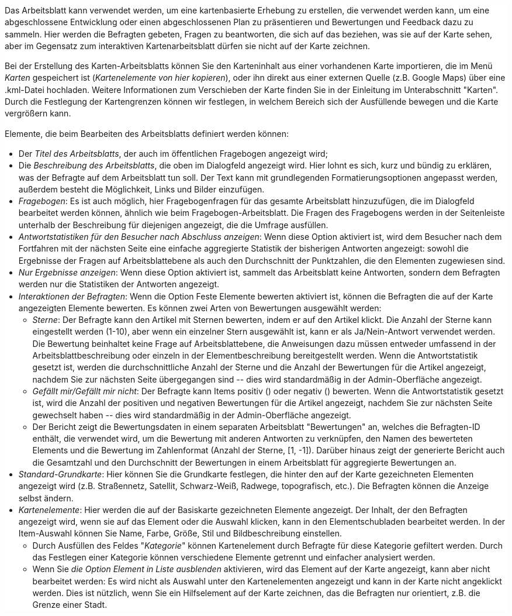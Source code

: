 Das Arbeitsblatt kann verwendet werden, um eine kartenbasierte Erhebung zu erstellen, die verwendet werden kann, um eine abgeschlossene Entwicklung oder einen abgeschlossenen Plan zu präsentieren und Bewertungen und Feedback dazu zu sammeln. Hier werden die Befragten gebeten, Fragen zu beantworten, die sich auf das beziehen, was sie auf der Karte sehen, aber im Gegensatz zum interaktiven Kartenarbeitsblatt dürfen sie nicht auf der Karte zeichnen.

Bei der Erstellung des Karten-Arbeitsblatts können Sie den Karteninhalt aus einer vorhandenen Karte importieren, die im Menü _Karten_ gespeichert ist (_Kartenelemente von hier kopieren_), oder ihn direkt aus einer externen Quelle (z.B. Google Maps) über eine .kml-Datei hochladen. Weitere Informationen zum Verschieben der Karte finden Sie in der Einleitung im Unterabschnitt "Karten".
Durch die Festlegung der Kartengrenzen können wir festlegen, in welchem Bereich sich der Ausfüllende bewegen und die Karte vergrößern kann.

Elemente, die beim Bearbeiten des Arbeitsblatts definiert werden können:

- Der _Titel des Arbeitsblatts_, der auch im öffentlichen Fragebogen angezeigt wird;
- Die _Beschreibung des Arbeitsblatts_, die oben im Dialogfeld angezeigt wird. Hier lohnt es sich, kurz und bündig zu erklären, was der Befragte auf dem Arbeitsblatt tun soll. Der Text kann mit grundlegenden Formatierungsoptionen angepasst werden, außerdem besteht die Möglichkeit, Links und Bilder einzufügen.
- _Fragebogen_: Es ist auch möglich, hier Fragebogenfragen für das gesamte Arbeitsblatt hinzuzufügen, die im Dialogfeld bearbeitet werden können, ähnlich wie beim Fragebogen-Arbeitsblatt. Die Fragen des Fragebogens werden in der Seitenleiste unterhalb der Beschreibung für diejenigen angezeigt, die die Umfrage ausfüllen.
- _Antwortstatistiken für den Besucher nach Abschluss anzeigen_: Wenn diese Option aktiviert ist, wird dem Besucher nach dem Fortfahren mit der nächsten Seite eine einfache aggregierte Statistik der bisherigen Antworten angezeigt: sowohl die Ergebnisse der Fragen auf Arbeitsblattebene als auch den Durchschnitt der Punktzahlen, die den Elementen zugewiesen sind.
- _Nur Ergebnisse anzeigen_: Wenn diese Option aktiviert ist, sammelt das Arbeitsblatt keine Antworten, sondern dem Befragten werden nur die Statistiken der Antworten angezeigt.
- _Interaktionen der Befragten_: Wenn die Option Feste Elemente bewerten aktiviert ist, können die Befragten die auf der Karte angezeigten Elemente bewerten. Es können zwei Arten von Bewertungen ausgewählt werden:
    - _Sterne_: Der Befragte kann den Artikel mit Sternen bewerten, indem er auf den Artikel klickt. Die Anzahl der Sterne kann eingestellt werden (1-10), aber wenn ein einzelner Stern ausgewählt ist, kann er als Ja/Nein-Antwort verwendet werden. Die Bewertung beinhaltet keine Frage auf Arbeitsblattebene, die Anweisungen dazu müssen entweder umfassend in der Arbeitsblattbeschreibung oder einzeln in der Elementbeschreibung bereitgestellt werden. Wenn die Antwortstatistik gesetzt ist, werden die durchschnittliche Anzahl der Sterne und die Anzahl der Bewertungen für die Artikel angezeigt, nachdem Sie zur nächsten Seite übergegangen sind -- dies wird standardmäßig in der Admin-Oberfläche angezeigt.
    - _Gefällt mir/Gefällt mir nicht_: Der Befragte kann Items positiv (<i class="fas fa-fw fa-thumbs-up text-success"></i>) oder negativ (<i class="fas fa-fw fa-thumbs-up fa-flip-both text-danger"></i>) bewerten. Wenn die Antwortstatistik gesetzt ist, wird die Anzahl der positiven und negativen Bewertungen für die Artikel angezeigt, nachdem Sie zur nächsten Seite gewechselt haben -- dies wird standardmäßig in der Admin-Oberfläche angezeigt.
    - Der Bericht zeigt die Bewertungsdaten in einem separaten Arbeitsblatt "Bewertungen" an, welches die Befragten-ID enthält, die verwendet wird, um die Bewertung mit anderen Antworten zu verknüpfen, den Namen des bewerteten Elements und die Bewertung im Zahlenformat (Anzahl der Sterne, [1, -1]). Darüber hinaus zeigt der generierte Bericht auch die Gesamtzahl und den Durchschnitt der Bewertungen in einem Arbeitsblatt für aggregierte Bewertungen an.
- _Standard-Grundkarte_: Hier können Sie die Grundkarte festlegen, die hinter den auf der Karte gezeichneten Elementen angezeigt wird (z.B. Straßennetz, Satellit, Schwarz-Weiß, Radwege, topografisch, etc.). Die Befragten können die Anzeige selbst ändern.
- _Kartenelemente_: Hier werden die auf der Basiskarte gezeichneten Elemente angezeigt. Der Inhalt, der den Befragten angezeigt wird, wenn sie auf das Element oder die Auswahl klicken, kann in den Elementschubladen bearbeitet werden. In der Item-Auswahl können Sie Name, Farbe, Größe, Stil und Bildbeschreibung einstellen.
    - Durch Ausfüllen des Feldes "_Kategorie_" können Kartenelement durch Befragte für diese Kategorie gefiltert werden. Durch das Festlegen einer Kategorie können verschiedene Elemente getrennt und einfacher analysiert werden.
    - Wenn Sie _die Option Element in Liste ausblenden_ aktivieren, wird das Element auf der Karte angezeigt, kann aber nicht bearbeitet werden: Es wird nicht als Auswahl unter den Kartenelementen angezeigt und kann in der Karte nicht angeklickt werden. Dies ist nützlich, wenn Sie ein Hilfselement auf der Karte zeichnen, das die Befragten nur orientiert, z.B. die Grenze einer Stadt.
